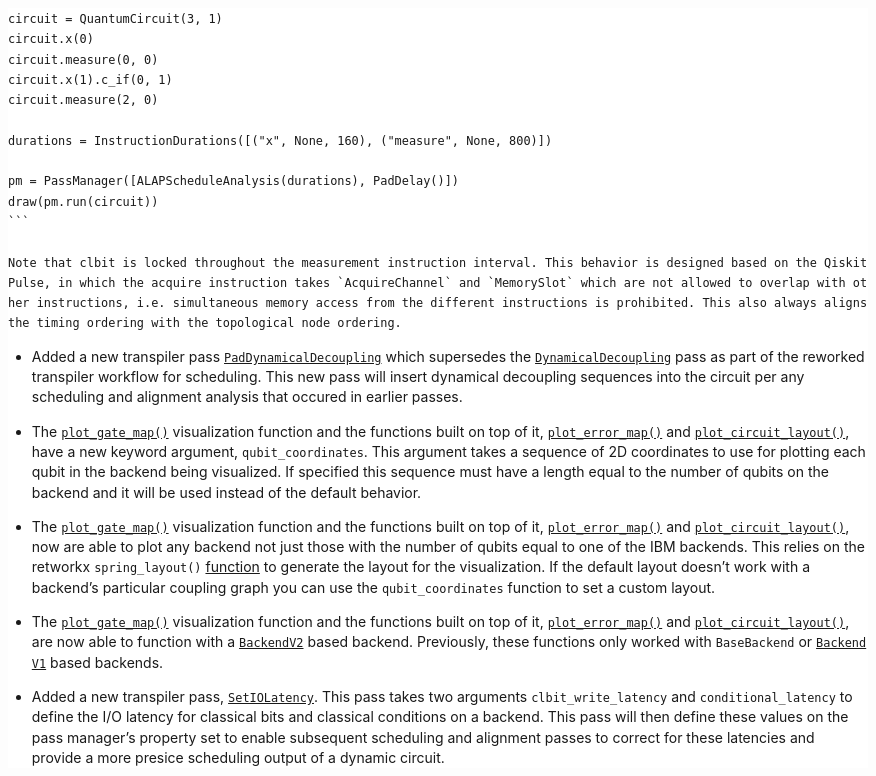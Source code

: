     circuit = QuantumCircuit(3, 1)
    circuit.x(0)
    circuit.measure(0, 0)
    circuit.x(1).c_if(0, 1)
    circuit.measure(2, 0)

    durations = InstructionDurations([("x", None, 160), ("measure", None, 800)])

    pm = PassManager([ALAPScheduleAnalysis(durations), PadDelay()])
    draw(pm.run(circuit))
    ```

    Note that clbit is locked throughout the measurement instruction interval. This behavior is designed based on the Qiskit Pulse, in which the acquire instruction takes `AcquireChannel` and `MemorySlot` which are not allowed to overlap with other instructions, i.e. simultaneous memory access from the different instructions is prohibited. This also always aligns the timing ordering with the topological node ordering.

*   Added a new transpiler pass [`PadDynamicalDecoupling`](/api/qiskit/0.45/qiskit.transpiler.passes.PadDynamicalDecoupling "qiskit.transpiler.passes.PadDynamicalDecoupling") which supersedes the [`DynamicalDecoupling`](/api/qiskit/0.45/qiskit.transpiler.passes.DynamicalDecoupling "qiskit.transpiler.passes.DynamicalDecoupling") pass as part of the reworked transpiler workflow for scheduling. This new pass will insert dynamical decoupling sequences into the circuit per any scheduling and alignment analysis that occured in earlier passes.

*   The [`plot_gate_map()`](/api/qiskit/0.45/qiskit.visualization.plot_gate_map "qiskit.visualization.plot_gate_map") visualization function and the functions built on top of it, [`plot_error_map()`](/api/qiskit/0.45/qiskit.visualization.plot_error_map "qiskit.visualization.plot_error_map") and [`plot_circuit_layout()`](/api/qiskit/0.45/qiskit.visualization.plot_circuit_layout "qiskit.visualization.plot_circuit_layout"), have a new keyword argument, `qubit_coordinates`. This argument takes a sequence of 2D coordinates to use for plotting each qubit in the backend being visualized. If specified this sequence must have a length equal to the number of qubits on the backend and it will be used instead of the default behavior.

*   The [`plot_gate_map()`](/api/qiskit/0.45/qiskit.visualization.plot_gate_map "qiskit.visualization.plot_gate_map") visualization function and the functions built on top of it, [`plot_error_map()`](/api/qiskit/0.45/qiskit.visualization.plot_error_map "qiskit.visualization.plot_error_map") and [`plot_circuit_layout()`](/api/qiskit/0.45/qiskit.visualization.plot_circuit_layout "qiskit.visualization.plot_circuit_layout"), now are able to plot any backend not just those with the number of qubits equal to one of the IBM backends. This relies on the retworkx `spring_layout()` [function](https://qiskit.org/ecosystem/rustworkx/apiref/rustworkx.spring_layout.html) to generate the layout for the visualization. If the default layout doesn’t work with a backend’s particular coupling graph you can use the `qubit_coordinates` function to set a custom layout.

*   The [`plot_gate_map()`](/api/qiskit/0.45/qiskit.visualization.plot_gate_map "qiskit.visualization.plot_gate_map") visualization function and the functions built on top of it, [`plot_error_map()`](/api/qiskit/0.45/qiskit.visualization.plot_error_map "qiskit.visualization.plot_error_map") and [`plot_circuit_layout()`](/api/qiskit/0.45/qiskit.visualization.plot_circuit_layout "qiskit.visualization.plot_circuit_layout"), are now able to function with a [`BackendV2`](/api/qiskit/0.45/qiskit.providers.BackendV2 "qiskit.providers.BackendV2") based backend. Previously, these functions only worked with `BaseBackend` or [`BackendV1`](/api/qiskit/0.45/qiskit.providers.BackendV1 "qiskit.providers.BackendV1") based backends.

*   Added a new transpiler pass, [`SetIOLatency`](/api/qiskit/0.45/qiskit.transpiler.passes.SetIOLatency "qiskit.transpiler.passes.SetIOLatency"). This pass takes two arguments `clbit_write_latency` and `conditional_latency` to define the I/O latency for classical bits and classical conditions on a backend. This pass will then define these values on the pass manager’s property set to enable subsequent scheduling and alignment passes to correct for these latencies and provide a more presice scheduling output of a dynamic circuit.
